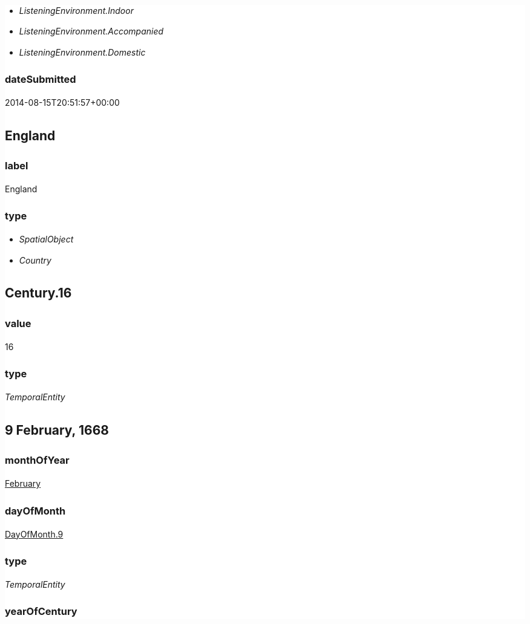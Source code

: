  - *ListeningEnvironment.Indoor*

 - *ListeningEnvironment.Accompanied*

 - *ListeningEnvironment.Domestic*

### dateSubmitted


2014-08-15T20:51:57+00:00

## England

### label


England

### type

 - *SpatialObject*

 - *Country*

## Century.16

### value


16

### type


*TemporalEntity*

## 9 February, 1668

### monthOfYear


[February](#February)

### dayOfMonth


[DayOfMonth.9](#DayOfMonth.9)

### type


*TemporalEntity*

### yearOfCentury
